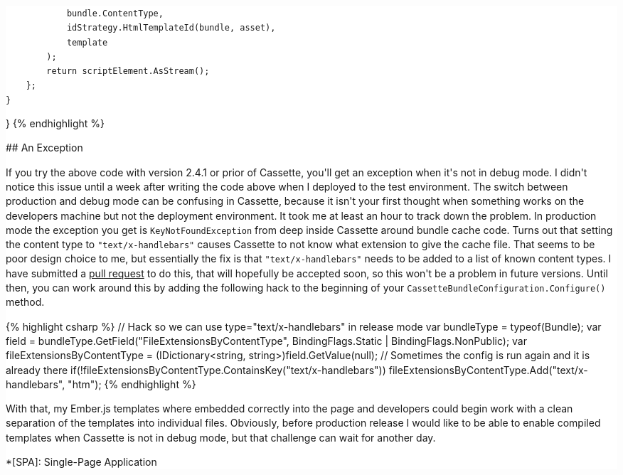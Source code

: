                 bundle.ContentType,
                idStrategy.HtmlTemplateId(bundle, asset),
                template
            );
            return scriptElement.AsStream();
        };
    }
}
{% endhighlight %}
</section>

<section markdown="1">
## An Exception

If you try the above code with version 2.4.1 or prior of Cassette, you'll get an exception when it's not in debug mode. I didn't notice this issue until a week after writing the code above when I deployed to the test environment.  The switch between production and debug mode can be confusing in Cassette, because it isn't your first thought when something works on the developers machine but not the deployment environment.  It took me at least an hour to track down the problem.  In production mode the exception you get is `KeyNotFoundException` from deep inside Cassette around bundle cache code.  Turns out that setting the content type to `"text/x-handlebars"` causes Cassette to not know what extension to give the cache file.  That seems to be poor design choice to me, but essentially the fix is that `"text/x-handlebars"` needs to be added to a list of known content types.  I have submitted a [pull request](https://github.com/andrewdavey/cassette/pull/445) to do this, that will hopefully be accepted soon, so this won't be a problem in future versions.  Until then, you can work around this by adding the following hack to the beginning of your `CassetteBundleConfiguration.Configure()` method.

{% highlight csharp %}
// Hack so we can use type="text/x-handlebars" in release mode
var bundleType = typeof(Bundle);
var field = bundleType.GetField("FileExtensionsByContentType",
                                 BindingFlags.Static | BindingFlags.NonPublic);
var fileExtensionsByContentType = (IDictionary<string, string>)field.GetValue(null);
// Sometimes the config is run again and it is already there
if(!fileExtensionsByContentType.ContainsKey("text/x-handlebars"))
	fileExtensionsByContentType.Add("text/x-handlebars", "htm");
{% endhighlight %}

With that, my Ember.js templates where embedded correctly into the page and developers could begin work with a clean separation of the templates into individual files.  Obviously, before production release I would like to be able to enable compiled templates when Cassette is not in debug mode, but that challenge can wait for another day.
</section>

*[SPA]: Single-Page Application
